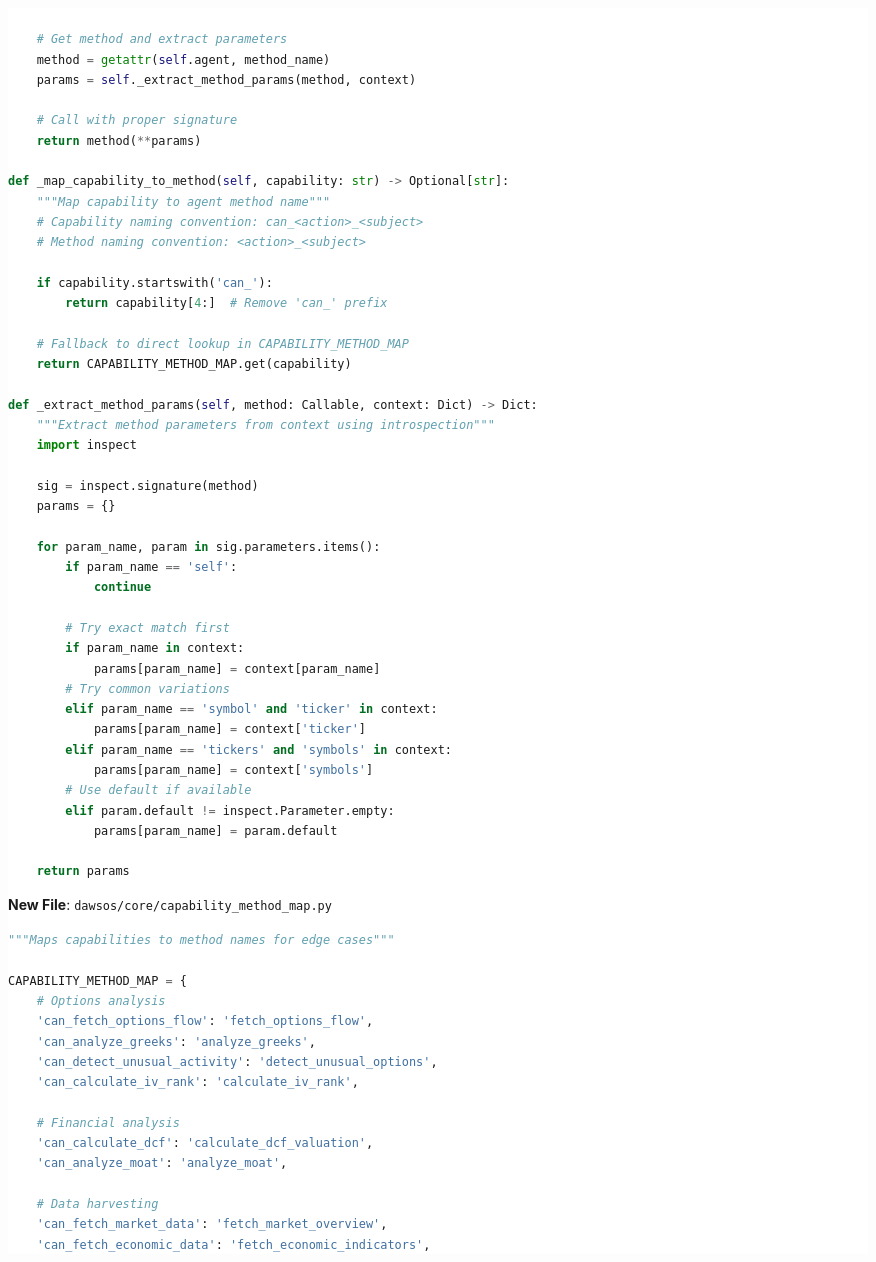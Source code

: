 ```python

    # Get method and extract parameters
    method = getattr(self.agent, method_name)
    params = self._extract_method_params(method, context)

    # Call with proper signature
    return method(**params)

def _map_capability_to_method(self, capability: str) -> Optional[str]:
    """Map capability to agent method name"""
    # Capability naming convention: can_<action>_<subject>
    # Method naming convention: <action>_<subject>

    if capability.startswith('can_'):
        return capability[4:]  # Remove 'can_' prefix

    # Fallback to direct lookup in CAPABILITY_METHOD_MAP
    return CAPABILITY_METHOD_MAP.get(capability)

def _extract_method_params(self, method: Callable, context: Dict) -> Dict:
    """Extract method parameters from context using introspection"""
    import inspect

    sig = inspect.signature(method)
    params = {}

    for param_name, param in sig.parameters.items():
        if param_name == 'self':
            continue

        # Try exact match first
        if param_name in context:
            params[param_name] = context[param_name]
        # Try common variations
        elif param_name == 'symbol' and 'ticker' in context:
            params[param_name] = context['ticker']
        elif param_name == 'tickers' and 'symbols' in context:
            params[param_name] = context['symbols']
        # Use default if available
        elif param.default != inspect.Parameter.empty:
            params[param_name] = param.default

    return params
```

**New File**: `dawsos/core/capability_method_map.py`
```python
"""Maps capabilities to method names for edge cases"""

CAPABILITY_METHOD_MAP = {
    # Options analysis
    'can_fetch_options_flow': 'fetch_options_flow',
    'can_analyze_greeks': 'analyze_greeks',
    'can_detect_unusual_activity': 'detect_unusual_options',
    'can_calculate_iv_rank': 'calculate_iv_rank',

    # Financial analysis
    'can_calculate_dcf': 'calculate_dcf_valuation',
    'can_analyze_moat': 'analyze_moat',

    # Data harvesting
    'can_fetch_market_data': 'fetch_market_overview',
    'can_fetch_economic_data': 'fetch_economic_indicators',

```